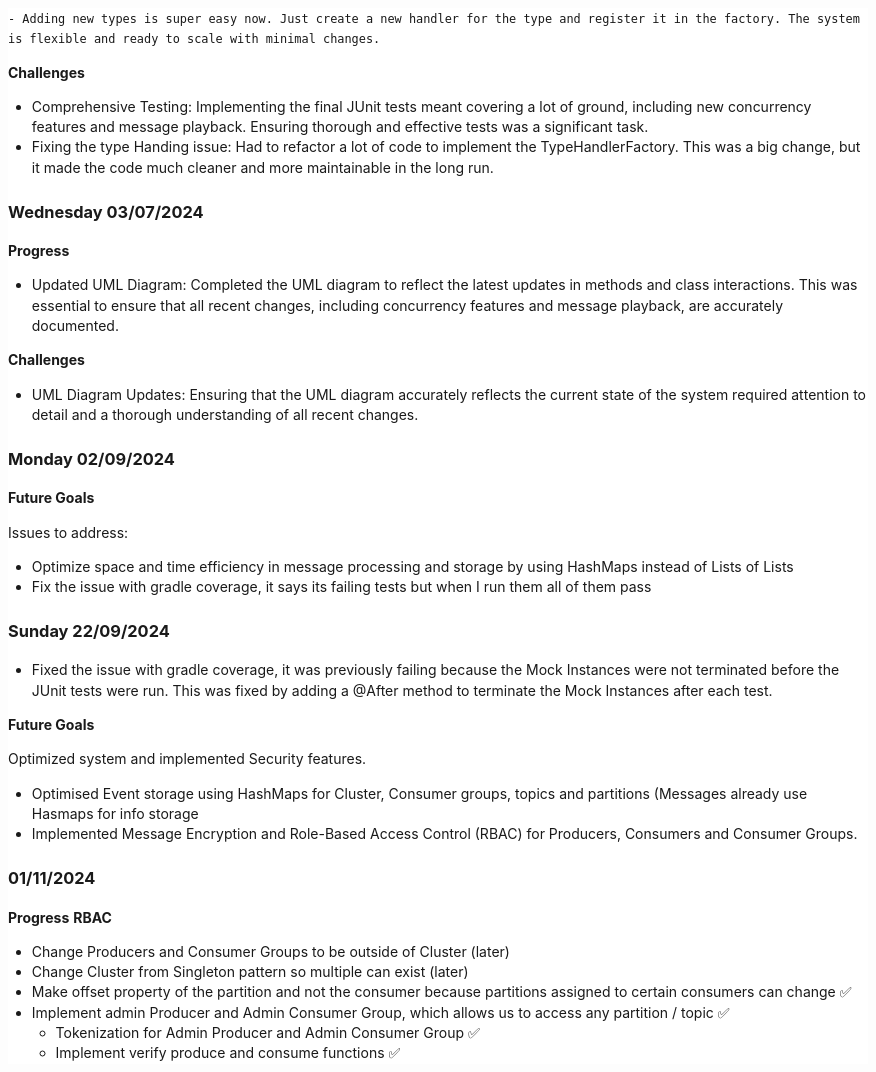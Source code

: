     - Adding new types is super easy now. Just create a new handler for the type and register it in the factory. The system is flexible and ready to scale with minimal changes.

**Challenges**
- Comprehensive Testing: Implementing the final JUnit tests meant covering a lot of ground, including new concurrency features and message playback. Ensuring thorough and effective tests was a significant task.
- Fixing the type Handing issue: Had to refactor a lot of code to implement the TypeHandlerFactory. This was a big change, but it made the code much cleaner and more maintainable in the long run.

### Wednesday 03/07/2024
**Progress**
- Updated UML Diagram: Completed the UML diagram to reflect the latest updates in methods and class interactions. This was essential to ensure that all recent changes, including concurrency features and message playback, are accurately documented.

**Challenges**
- UML Diagram Updates: Ensuring that the UML diagram accurately reflects the current state of the system required attention to detail and a thorough understanding of all recent changes.


### Monday 02/09/2024
**Future Goals**

Issues to address:
- Optimize space and time efficiency in message processing and storage by using HashMaps instead of Lists of Lists
- Fix the issue with gradle coverage, it says its failing tests but when I run them all of them pass

### Sunday 22/09/2024
- Fixed the issue with gradle coverage, it was previously failing because the Mock Instances were not terminated before the JUnit tests were run. This was fixed by adding a @After method to terminate the Mock Instances after each test.

**Future Goals**

Optimized system and implemented Security features.
- Optimised Event storage using HashMaps for Cluster, Consumer groups, topics and partitions (Messages already use Hasmaps for info storage
- Implemented Message Encryption and Role-Based Access Control (RBAC) for Producers, Consumers and Consumer Groups.

### 01/11/2024
**Progress**
**RBAC**
- Change Producers and Consumer Groups to be outside of Cluster (later)
- Change Cluster from Singleton pattern so multiple can exist (later)
- Make offset property of the partition and not the consumer because partitions assigned to certain consumers can change ✅
- Implement admin Producer and Admin Consumer Group, which allows us to access any partition / topic ✅
  - Tokenization for Admin Producer and Admin Consumer Group ✅
  - Implement verify produce and consume functions ✅
  